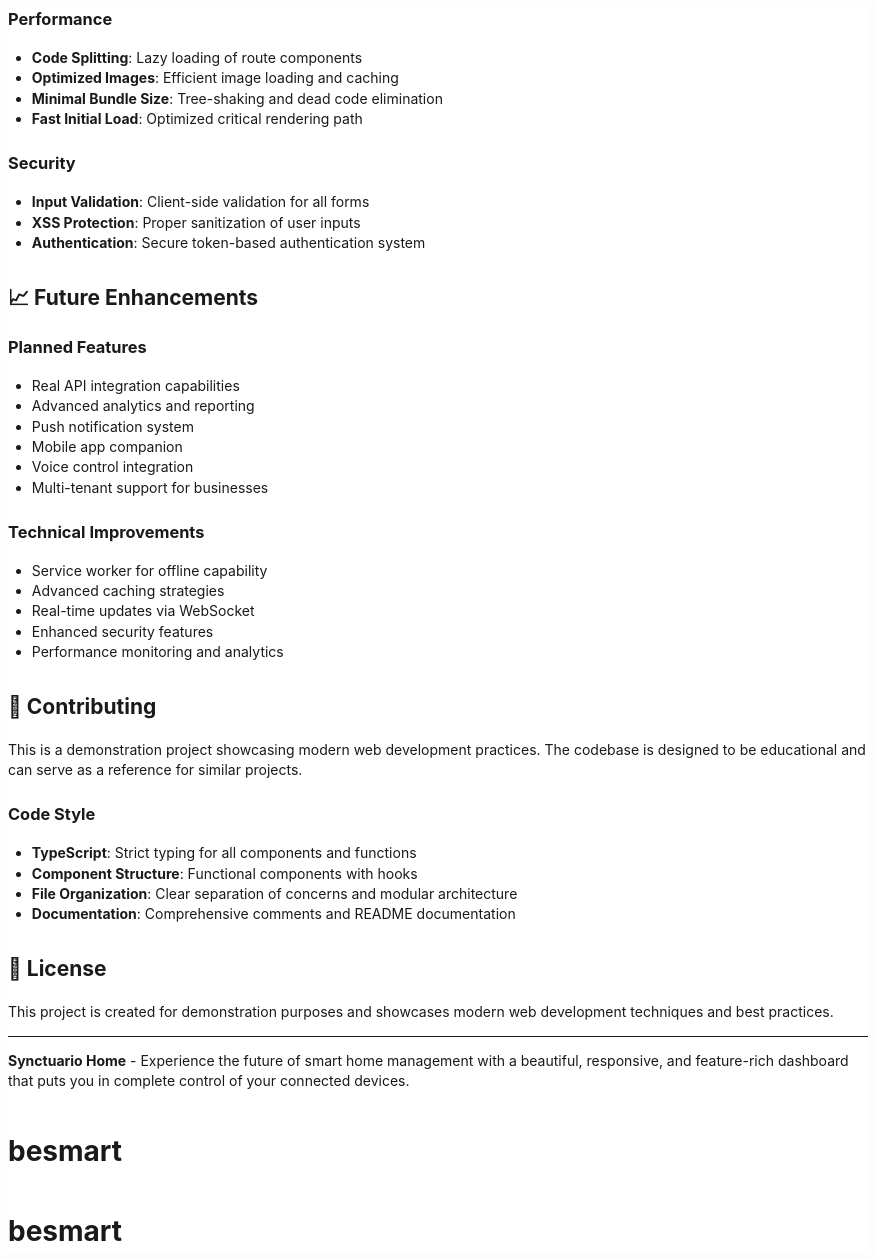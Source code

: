 ### Performance

- **Code Splitting**: Lazy loading of route components
- **Optimized Images**: Efficient image loading and caching
- **Minimal Bundle Size**: Tree-shaking and dead code elimination
- **Fast Initial Load**: Optimized critical rendering path

### Security

- **Input Validation**: Client-side validation for all forms
- **XSS Protection**: Proper sanitization of user inputs
- **Authentication**: Secure token-based authentication system

## 📈 Future Enhancements

### Planned Features

- Real API integration capabilities
- Advanced analytics and reporting
- Push notification system
- Mobile app companion
- Voice control integration
- Multi-tenant support for businesses

### Technical Improvements

- Service worker for offline capability
- Advanced caching strategies
- Real-time updates via WebSocket
- Enhanced security features
- Performance monitoring and analytics

## 🤝 Contributing

This is a demonstration project showcasing modern web development practices. The codebase is designed to be educational and can serve as a reference for similar projects.

### Code Style

- **TypeScript**: Strict typing for all components and functions
- **Component Structure**: Functional components with hooks
- **File Organization**: Clear separation of concerns and modular architecture
- **Documentation**: Comprehensive comments and README documentation

## 📄 License

This project is created for demonstration purposes and showcases modern web development techniques and best practices.

---

**Synctuario Home** - Experience the future of smart home management with a beautiful, responsive, and feature-rich dashboard that puts you in complete control of your connected devices.
# besmart
# besmart
